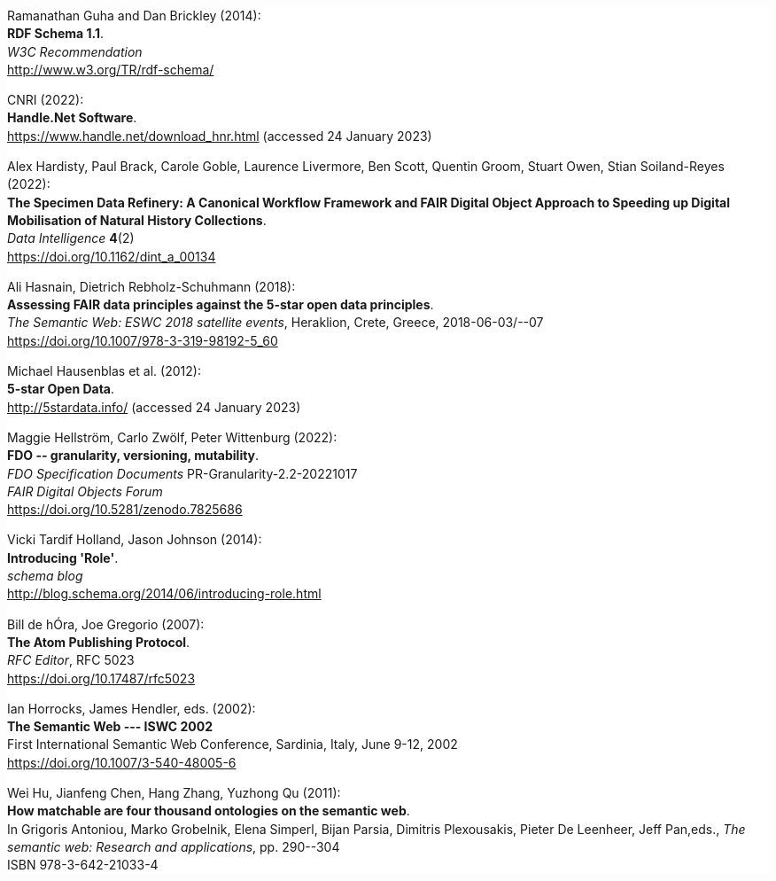 Ramanathan Guha and Dan Brickley (2014):\
**RDF Schema 1.1**.\
*W3C Recommendation*\
<http://www.w3.org/TR/rdf-schema/>

CNRI (2022):\
**Handle.Net Software**.\
<https://www.handle.net/download_hnr.html> (accessed 24 January 2023)

Alex Hardisty, Paul Brack, Carole Goble, Laurence Livermore, Ben Scott,
Quentin Groom, Stuart Owen, Stian Soiland-Reyes (2022):\
**The Specimen Data Refinery: A Canonical Workflow Framework and FAIR
Digital Object Approach to Speeding up Digital Mobilisation of Natural
History Collections**.\
*Data Intelligence* **4**(2)\
<https://doi.org/10.1162/dint_a_00134>

Ali Hasnain, Dietrich Rebholz-Schuhmann (2018):\
**Assessing FAIR data principles against the 5-star open data
principles**.\
*The Semantic Web: ESWC 2018 satellite events*, Heraklion, Crete,
Greece, 2018-06-03/--07\
<https://doi.org/10.1007/978-3-319-98192-5_60>

Michael Hausenblas et al. (2012):\
**5-star Open Data**.\
<http://5stardata.info/> (accessed 24 January 2023)

Maggie Hellström, Carlo Zwölf, Peter Wittenburg (2022):\
**FDO -- granularity, versioning, mutability**.\
*FDO Specification Documents* PR-Granularity-2.2-20221017\
*FAIR Digital Objects Forum*\
<https://doi.org/10.5281/zenodo.7825686>

Vicki Tardif Holland, Jason Johnson (2014):\
**Introducing 'Role'**.\
*schema blog*\
<http://blog.schema.org/2014/06/introducing-role.html>

Bill de hÓra, Joe Gregorio (2007):\
**The Atom Publishing Protocol**.\
*RFC Editor*, RFC 5023\
<https://doi.org/10.17487/rfc5023>

Ian Horrocks, James Hendler, eds. (2002):\
**The Semantic Web --- ISWC 2002**\
First International Semantic Web Conference, Sardinia, Italy, June 9-12,
2002\
<https://doi.org/10.1007/3-540-48005-6>

Wei Hu, Jianfeng Chen, Hang Zhang, Yuzhong Qu (2011):\
**How matchable are four thousand ontologies on the semantic web**.\
In Grigoris Antoniou, Marko Grobelnik, Elena Simperl, Bijan Parsia,
Dimitris Plexousakis, Pieter De Leenheer, Jeff Pan,eds., *The semantic
web: Research and applications*, pp. 290--304\
ISBN 978-3-642-21033-4
